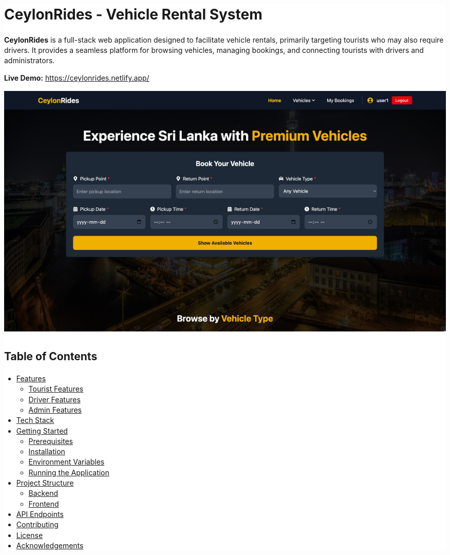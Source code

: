 # CeylonRides - Vehicle Rental System

**CeylonRides** is a full-stack web application designed to facilitate vehicle rentals, primarily targeting tourists who may also require drivers. It provides a seamless platform for browsing vehicles, managing bookings, and connecting tourists with drivers and administrators.

**Live Demo:** https://ceylonrides.netlify.app/

![Screenshot of CeylonRides Homepage](<https://github.com/JalinaH/CeylonRides/blob/main/Screenshots/SCR-20250409-kvvc.jpeg>)

## Table of Contents

-   [Features](#features)
    -   [Tourist Features](#tourist-features)
    -   [Driver Features](#driver-features)
    -   [Admin Features](#admin-features)
-   [Tech Stack](#tech-stack)
-   [Getting Started](#getting-started)
    -   [Prerequisites](#prerequisites)
    -   [Installation](#installation)
    -   [Environment Variables](#environment-variables)
    -   [Running the Application](#running-the-application)
-   [Project Structure](#project-structure)
    -   [Backend](#backend)
    -   [Frontend](#frontend)
-   [API Endpoints](#api-endpoints)
-   [Contributing](#contributing)
-   [License](#license)
-   [Acknowledgements](#acknowledgements)
